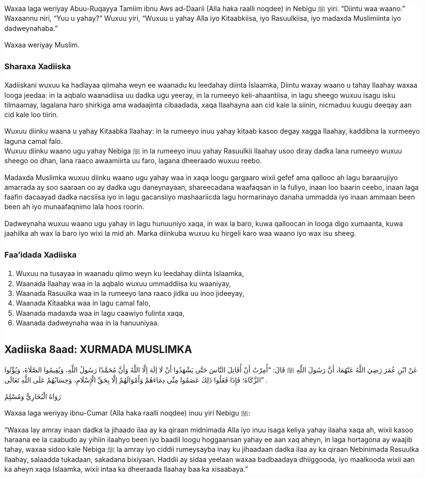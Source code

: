 Waxaa laga weriyay Abuu-Ruqayya Tamiim ibnu Aws ad-Daarii (Alla haka raalli noqdee) in Nebigu ﷺ yiri: “Diintu waa waano.” Waxaannu niri, “Yuu u yahay?” Wuxuu yiri, “Wuxuu u yahay Alla iyo Kitaabkiisa, iyo Rasuulkiisa, iyo madaxda Muslimiinta iyo dadweynahaba.”

Waxaa weriyay Muslim.

### Sharaxa Xadiiska

Xadiiskani wuxuu ka hadlayaa qiimaha weyn ee waanadu ku leedahay diinta Islaamka, Diintu waxay waano u tahay Ilaahay waxaa looga jeedaa: in la aqbalo waanadiisa uu dadka ugu yeeray, in la rumeeyo keli-ahaantiisa, in lagu sheego wuxuu isagu isku tilmaamay, lagalana haro shirkiga ama wadaajinta cibaadada, xaqa Ilaahayna aan cid kale la siinin, nicmaduu kuugu deeqay aan cid kale loo tiirin.

Wuxuu diinku waana u yahay Kitaabka Ilaahay: in la rumeeyo inuu yahay kitaab kasoo degay xagga Ilaahay, kaddibna la xurmeeyo laguna camal falo.  
Wuxuu diinku waano ugu yahay Nebiga ﷺ in la rumeeyo inuu yahay Rasuulkii Ilaahay usoo diray dadka lana rumeeyo wuxuu sheego oo dhan, lana raaco awaamiirta uu faro, lagana dheeraado wuxuu reebo.

Madaxda Muslimka wuxuu diinku waano ugu yahay waa in xaqa loogu gargaaro wixii gefef ama qallooc ah lagu baraarujiyo amarrada ay soo saaraan oo ay dadka ugu daneynayaan, shareecadana waafaqsan in la fuliyo, inaan loo baarin ceebo, inaan laga faafin dacaayad dadka nacsiisa iyo in lagu gacansiiyo mashaariicda lagu hormarinayo danaha ummadda iyo inaan ammaan been been ah iyo munaafaqnimo lala hoos roorin.

Dadweynaha wuxuu waano ugu yahay in lagu hunuuniyo xaqa, in wax la baro, kuwa qalloocan in looga digo xumaanta, kuwa jaahilka ah wax la baro iyo wixi la mid ah. Marka diinkuba wuxuu ku hirgeli karo waa waano iyo wax isu sheeg.

### Faa’idada Xadiiska

1. Wuxuu na tusayaa in waanadu qiimo weyn ku leedahay diinta Islaamka,
2. Waanada Ilaahay waa in la aqbalo wuxuu ummaddiisa ku waaniyay,
3. Waanada Rasuulka waa in la rumeeyo lana raaco jidka uu inoo jideeyay,
4. Waanada Kitaabka waa in lagu camal falo,
5. Waanada madaxda waa in lagu caawiyo fulinta xaqa,
6. Waanada dadweynaha waa in la hanuuniyaa.

## Xadiiska 8aad: XURMADA MUSLIMKA

<div lang="ar">
عَنْ ابْنِ عُمَرَ رَضِيَ اللَّهُ عَنْهُمَا، أَنَّ رَسُولَ اللَّهِ ﷺ قَالَ: “أُمِرْتُ أَنْ أُقَاتِلَ النَّاسَ حَتَّى يَشْهَدُوا أَنْ لَا إلَهَ إلَّا اللَّهُ وَأَنَّ مُحَمَّدًا رَسُولُ اللَّهِ، وَيُقِيمُوا الصَّلَاةَ، وَيُؤْتُوا الزَّكَاةَ؛ فَإِذَا فَعَلُوا ذَلِكَ عَصَمُوا مِنِّي دِمَاءَهُمْ وَأَمْوَالَهُمْ إلَّا بِحَقِّ الْإِسْلَامِ، وَحِسَابُهُمْ عَلَى اللَّهِ تَعَالَى” .

رَوَاهُ الْبُخَارِيُّ وَمُسْلِمٌ
</div>

Waxaa laga weriyay ibnu-Cumar (Alla haka raalli noqdee) inuu yiri Nebigu ﷺ:

“Waxaa lay amray inaan dadka la jihaado ilaa ay ka qiraan midnimada Alla iyo inuu isaga keliya yahay ilaaha xaqa ah, wixii kasoo haraana ee la caabudo ay yihiin ilaahyo been iyo baadil loogu hoggaansan yahay ee aan xaq aheyn, in laga hortagona ay waajib tahay, waxaa sidoo kale Nebiga ﷺ la amray iyo ciddii rumeysayba inay ku jihaadaan dadka ilaa ay ka qiraan Nebinimada Rasuulka Ilaahay, salaadda tukadaan, sakadana bixiyaan. Haddii ay sidaa yeelaan waxaa badbaadaya dhiiggooda, iyo maalkooda wixii aan ka aheyn xaqa Islaamka, wixii intaa ka dheeraada Ilaahay baa ka xisaabaya.”

